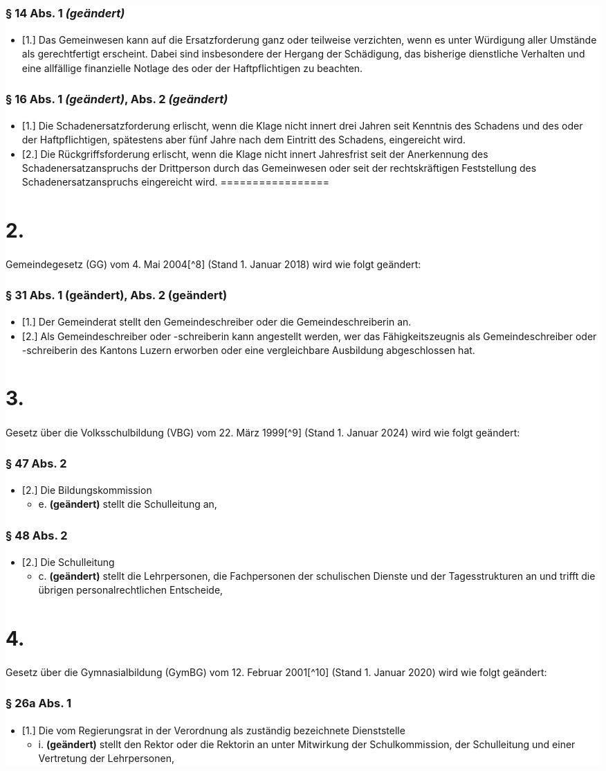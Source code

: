 ### § 14 Abs. 1 *(geändert)*

- [1.] Das Gemeinwesen kann auf die Ersatzforderung ganz oder teilweise verzichten, wenn es unter Würdigung aller Umstände als gerechtfertigt erscheint. Dabei sind insbesondere der Hergang der Schädigung, das bisherige dienstliche Verhalten und eine allfällige finanzielle Notlage des oder der Haftpflichtigen zu beachten.

### § 16 Abs. 1 *(geändert)*, Abs. 2 *(geändert)*

- [1.] Die Schadenersatzforderung erlischt, wenn die Klage nicht innert drei Jahren seit Kenntnis des Schadens und des oder der Haftpflichtigen, spätestens aber fünf Jahre nach dem Eintritt des Schadens, eingereicht wird.
- [2.] Die Rückgriffsforderung erlischt, wenn die Klage nicht innert Jahresfrist seit der Anerkennung des Schadenersatzanspruchs der Drittperson durch das Gemeinwesen oder seit der rechtskräftigen Feststellung des Schadenersatzanspruchs eingereicht wird.
=================

# 2.
Gemeindegesetz (GG) vom 4. Mai 2004[^8] (Stand 1. Januar 2018) wird wie folgt geändert:

### § 31 Abs. 1 (geändert), Abs. 2 (geändert)
- [1.] Der Gemeinderat stellt den Gemeindeschreiber oder die Gemeindeschreiberin an.
- [2.] Als Gemeindeschreiber oder -schreiberin kann angestellt werden, wer das Fähigkeitszeugnis als Gemeindeschreiber oder -schreiberin des Kantons Luzern erworben oder eine vergleichbare Ausbildung abgeschlossen hat.

# 3.
Gesetz über die Volksschulbildung (VBG) vom 22. März 1999[^9] (Stand 1. Januar 2024) wird wie folgt geändert:

### § 47 Abs. 2
- [2.] Die Bildungskommission
  - e. **(geändert)** stellt die Schulleitung an,

### § 48 Abs. 2
- [2.] Die Schulleitung
  - c. **(geändert)** stellt die Lehrpersonen, die Fachpersonen der schulischen Dienste und der Tagesstrukturen an und trifft die übrigen personalrechtlichen Entscheide,

# 4.
Gesetz über die Gymnasialbildung (GymBG) vom 12. Februar 2001[^10] (Stand 1. Januar 2020) wird wie folgt geändert:

### § 26a Abs. 1
- [1.] Die vom Regierungsrat in der Verordnung als zuständig bezeichnete Dienststelle
  - i. **(geändert)** stellt den Rektor oder die Rektorin an unter Mitwirkung der Schulkommission, der Schulleitung und einer Vertretung der Lehrpersonen,
